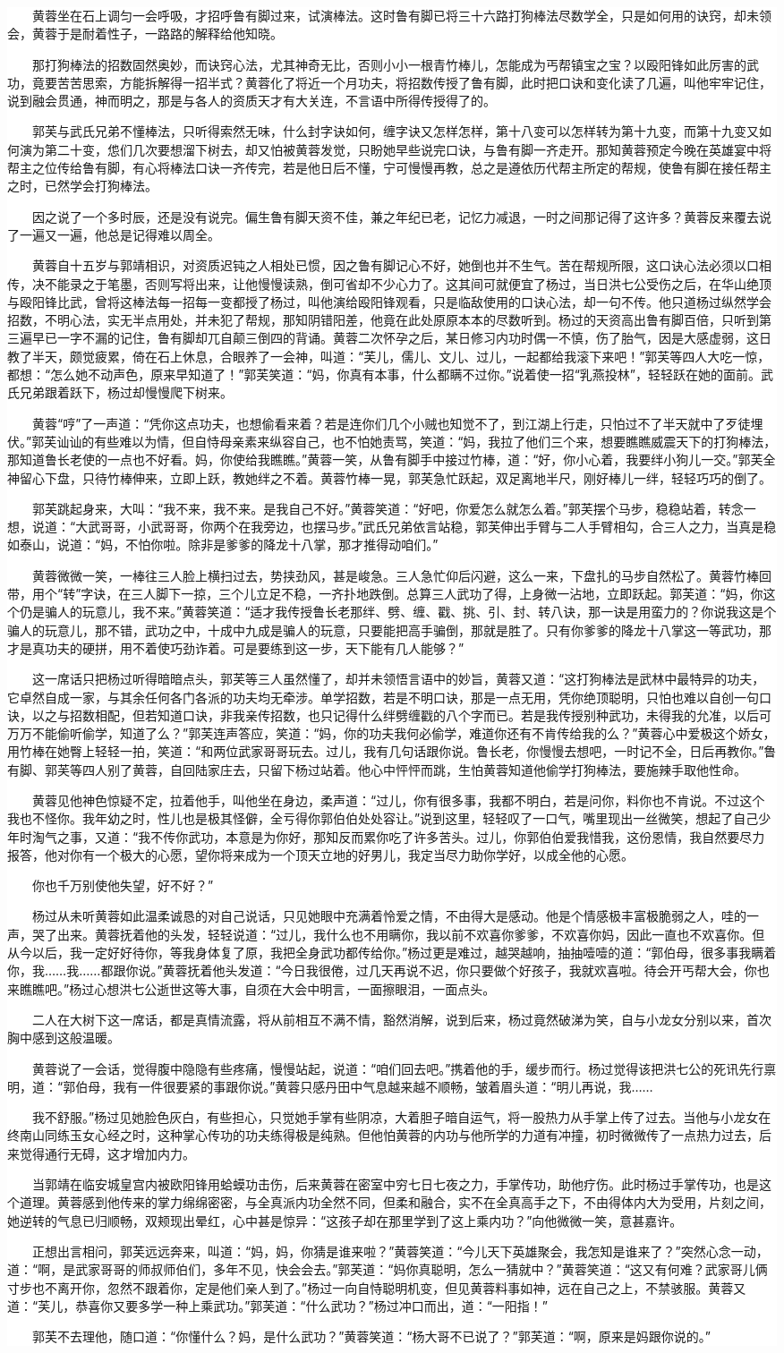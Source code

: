 　　黄蓉坐在石上调匀一会呼吸，才招呼鲁有脚过来，试演棒法。这时鲁有脚已将三十六路打狗棒法尽数学全，只是如何用的诀窍，却未领会，黄蓉于是耐着性子，一路路的解释给他知晓。

　　那打狗棒法的招数固然奥妙，而诀窍心法，尤其神奇无比，否则小小一根青竹棒儿，怎能成为丐帮镇宝之宝？以殴阳锋如此厉害的武功，竟要苦苦思索，方能拆解得一招半式？黄蓉化了将近一个月功夫，将招数传授了鲁有脚，此时把口诀和变化读了几遍，叫他牢牢记住，说到融会贯通，神而明之，那是与各人的资质天才有大关连，不言语中所得传授得了的。

　　郭芙与武氏兄弟不懂棒法，只听得索然无味，什么封字诀如何，缠字诀又怎样怎样，第十八变可以怎样转为第十九变，而第十九变又如何演为第二十变，怹们几次要想溜下树去，却又怕被黄蓉发觉，只盼她早些说完口诀，与鲁有脚一齐走开。那知黄蓉预定今晚在英雄宴中将帮主之位传给鲁有脚，有心将棒法口诀一齐传完，若是他日后不懂，宁可慢慢再教，总之是遵依历代帮主所定的帮规，使鲁有脚在接任帮主之时，已然学会打狗棒法。

　　因之说了一个多时辰，还是没有说完。偏生鲁有脚天资不佳，兼之年纪已老，记忆力减退，一时之间那记得了这许多？黄蓉反来覆去说了一遍又一遍，他总是记得难以周全。

　　黄蓉自十五岁与郭靖相识，对资质迟钝之人相处已惯，因之鲁有脚记心不好，她倒也并不生气。苦在帮规所限，这口诀心法必须以口相传，决不能录之于笔墨，否则写将出来，让他慢慢读熟，倒可省却不少心力了。这其间可就便宜了杨过，当日洪七公受伤之后，在华山绝顶与殴阳锋比武，曾将这棒法每一招每一变都授了杨过，叫他演给殴阳锋观看，只是临敌使用的口诀心法，却一句不传。他只道杨过纵然学会招数，不明心法，实无半点用处，并未犯了帮规，那知阴错阳差，他竟在此处原原本本的尽数听到。杨过的天资高出鲁有脚百倍，只听到第三遍早已一字不漏的记住，鲁有脚却兀自颠三倒四的背诵。黄蓉二次怀孕之后，某日修习内功时偶一不慎，伤了胎气，因是大感虚弱，这日教了半天，颇觉疲累，倚在石上休息，合眼养了一会神，叫道：“芙儿，儒儿、文儿、过儿，一起都给我滚下来吧！”郭芙等四人大吃一惊，都想：“怎么她不动声色，原来早知道了！”郭芙笑道：“妈，你真有本事，什么都瞒不过你。”说着使一招“乳燕投林”，轻轻跃在她的面前。武氏兄弟跟着跃下，杨过却慢慢爬下树来。

　　黄蓉“哼”了一声道：“凭你这点功夫，也想偷看来着？若是连你们几个小贼也知觉不了，到江湖上行走，只怕过不了半天就中了歹徒埋伏。”郭芙讪讪的有些难以为情，但自恃母亲素来纵容自己，也不怕她责骂，笑道：“妈，我拉了他们三个来，想要瞧瞧威震天下的打狗棒法，那知道鲁长老使的一点也不好看。妈，你使给我瞧瞧。”黄蓉一笑，从鲁有脚手中接过竹棒，道：“好，你小心着，我要绊小狗儿一交。”郭芙全神留心下盘，只待竹棒伸来，立即上跃，教她绊之不着。黄蓉竹棒一晃，郭芙急忙跃起，双足离地半尺，刚好棒儿一绊，轻轻巧巧的倒了。

　　郭芙跳起身来，大叫：“我不来，我不来。是我自己不好。”黄蓉笑道：“好吧，你爱怎么就怎么着。”郭芙摆个马步，稳稳站着，转念一想，说道：“大武哥哥，小武哥哥，你两个在我旁边，也摆马步。”武氏兄弟依言站稳，郭芙伸出手臂与二人手臂相勾，合三人之力，当真是稳如泰山，说道：“妈，不怕你啦。除非是爹爹的降龙十八掌，那才推得动咱们。”

　　黄蓉微微一笑，一棒往三人脸上横扫过去，势挟劲风，甚是峻急。三人急忙仰后闪避，这么一来，下盘扎的马步自然松了。黄蓉竹棒回带，用个“转”字诀，在三人脚下一掠，三个儿立足不稳，一齐扑地跌倒。总算三人武功了得，上身微一沾地，立即跃起。郭芙道：“妈，你这个仍是骗人的玩意儿，我不来。”黄蓉笑道：“适才我传授鲁长老那绊、劈、缠、戳、挑、引、封、转八诀，那一诀是用蛮力的？你说我这是个骗人的玩意儿，那不错，武功之中，十成中九成是骗人的玩意，只要能把高手骗倒，那就是胜了。只有你爹爹的降龙十八掌这一等武功，那才是真功夫的硬拼，用不着使巧劲诈着。可是要练到这一步，天下能有几人能够？”

　　这一席话只把杨过听得暗暗点头，郭芙等三人虽然懂了，却并未领悟言语中的妙旨，黄蓉又道：“这打狗棒法是武林中最特异的功夫，它卓然自成一家，与其余任何各门各派的功夫均无牵涉。单学招数，若是不明口诀，那是一点无用，凭你绝顶聪明，只怕也难以自创一句口诀，以之与招数相配，但若知道口诀，非我亲传招数，也只记得什么绊劈缠戳的八个字而已。若是我传授别种武功，未得我的允准，以后可万万不能偷听偷学，知道了么？”郭芙连声答应，笑道：“妈，你的功夫我何必偷学，难道你还有不肯传给我的么？”黄蓉心中爱极这个娇女，用竹棒在她臀上轻轻一拍，笑道：“和两位武家哥哥玩去。过儿，我有几句话跟你说。鲁长老，你慢慢去想吧，一时记不全，日后再教你。”鲁有脚、郭芙等四人别了黄蓉，自回陆家庄去，只留下杨过站着。他心中怦怦而跳，生怕黄蓉知道他偷学打狗棒法，要施辣手取他性命。

　　黄蓉见他神色惊疑不定，拉着他手，叫他坐在身边，柔声道：“过儿，你有很多事，我都不明白，若是问你，料你也不肯说。不过这个我也不怪你。我年幼之时，性儿也是极其怪僻，全亏得你郭伯伯处处容让。”说到这里，轻轻叹了一口气，嘴里现出一丝微笑，想起了自己少年时淘气之事，又道：“我不传你武功，本意是为你好，那知反而累你吃了许多苦头。过儿，你郭伯伯爱我惜我，这份恩情，我自然要尽力报答，他对你有一个极大的心愿，望你将来成为一个顶天立地的好男儿，我定当尽力助你学好，以成全他的心愿。

　　你也千万别使他失望，好不好？”

　　杨过从未听黄蓉如此温柔诚恳的对自己说话，只见她眼中充满着怜爱之情，不由得大是感动。他是个情感极丰富极脆弱之人，哇的一声，哭了出来。黄蓉抚着他的头发，轻轻说道：“过儿，我什么也不用瞒你，我以前不欢喜你爹爹，不欢喜你妈，因此一直也不欢喜你。但从今以后，我一定好好待你，等我身体复了原，我把全身武功都传给你。”杨过更是难过，越哭越响，抽抽噎噎的道：“郭伯母，很多事我瞒着你，我……我……都跟你说。”黄蓉抚着他头发道：“今日我很倦，过几天再说不迟，你只要做个好孩子，我就欢喜啦。待会开丐帮大会，你也来瞧瞧吧。”杨过心想洪七公逝世这等大事，自须在大会中明言，一面擦眼泪，一面点头。

　　二人在大树下这一席话，都是真情流露，将从前相互不满不情，豁然消解，说到后来，杨过竟然破涕为笑，自与小龙女分别以来，首次胸中感到这般温暖。

　　黄蓉说了一会话，觉得腹中隐隐有些疼痛，慢慢站起，说道：“咱们回去吧。”携着他的手，缓步而行。杨过觉得该把洪七公的死讯先行禀明，道：“郭伯母，我有一件很要紧的事跟你说。”黄蓉只感丹田中气息越来越不顺畅，皱着眉头道：“明儿再说，我……

　　我不舒服。”杨过见她脸色灰白，有些担心，只觉她手掌有些阴凉，大着胆子暗自运气，将一股热力从手掌上传了过去。当他与小龙女在终南山同练玉女心经之时，这种掌心传功的功夫练得极是纯熟。但他怕黄蓉的内功与他所学的力道有冲撞，初时微微传了一点热力过去，后来觉得通行无碍，这才增加内力。

　　当郭靖在临安城皇宫内被欧阳锋用蛤蟆功击伤，后来黄蓉在密室中穷七日七夜之力，手掌传功，助他疗伤。此时杨过手掌传功，也是这个道理。黄蓉感到他传来的掌力绵绵密密，与全真派内功全然不同，但柔和融合，实不在全真高手之下，不由得体内大为受用，片刻之间，她逆转的气息已归顺畅，双颊现出晕红，心中甚是惊异：“这孩子却在那里学到了这上乘内功？”向他微微一笑，意甚嘉许。

　　正想出言相问，郭芙远远奔来，叫道：“妈，妈，你猜是谁来啦？”黄蓉笑道：“今儿天下英雄聚会，我怎知是谁来了？”突然心念一动，道：“啊，是武家哥哥的师叔师伯们，多年不见，快会会去。”郭芙道：“妈你真聪明，怎么一猜就中？”黄蓉笑道：“这又有何难？武家哥儿俩寸步也不离开你，忽然不跟着你，定是他们亲人到了。”杨过一向自恃聪明机变，但见黄蓉料事如神，远在自己之上，不禁骇服。黄蓉又道：“芙儿，恭喜你又要多学一种上乘武功。”郭芙道：“什么武功？”杨过冲口而出，道：“一阳指！”

　　郭芙不去理他，随口道：“你懂什么？妈，是什么武功？”黄蓉笑道：“杨大哥不已说了？”郭芙道：“啊，原来是妈跟你说的。”
